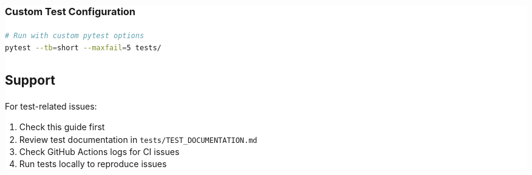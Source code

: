 ### Custom Test Configuration

```bash
# Run with custom pytest options
pytest --tb=short --maxfail=5 tests/
```

## Support

For test-related issues:

1. Check this guide first
2. Review test documentation in `tests/TEST_DOCUMENTATION.md`
3. Check GitHub Actions logs for CI issues
4. Run tests locally to reproduce issues
